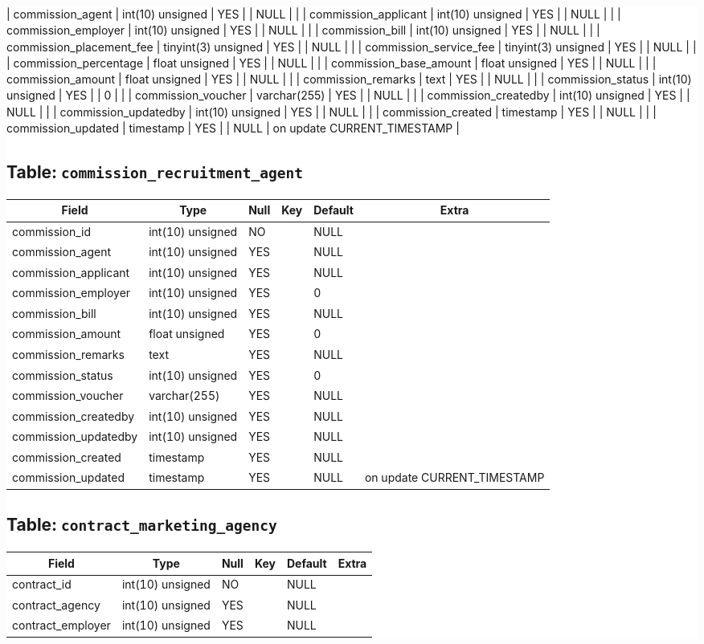| commission_agent | int(10) unsigned | YES |  | NULL |  |
| commission_applicant | int(10) unsigned | YES |  | NULL |  |
| commission_employer | int(10) unsigned | YES |  | NULL |  |
| commission_bill | int(10) unsigned | YES |  | NULL |  |
| commission_placement_fee | tinyint(3) unsigned | YES |  | NULL |  |
| commission_service_fee | tinyint(3) unsigned | YES |  | NULL |  |
| commission_percentage | float unsigned | YES |  | NULL |  |
| commission_base_amount | float unsigned | YES |  | NULL |  |
| commission_amount | float unsigned | YES |  | NULL |  |
| commission_remarks | text | YES |  | NULL |  |
| commission_status | int(10) unsigned | YES |  | 0 |  |
| commission_voucher | varchar(255) | YES |  | NULL |  |
| commission_createdby | int(10) unsigned | YES |  | NULL |  |
| commission_updatedby | int(10) unsigned | YES |  | NULL |  |
| commission_created | timestamp | YES |  | NULL |  |
| commission_updated | timestamp | YES |  | NULL | on update CURRENT_TIMESTAMP |
## Table: `commission_recruitment_agent`
| Field | Type | Null | Key | Default | Extra |
|---|---|---|---|---|---|
| commission_id | int(10) unsigned | NO |  | NULL |  |
| commission_agent | int(10) unsigned | YES |  | NULL |  |
| commission_applicant | int(10) unsigned | YES |  | NULL |  |
| commission_employer | int(10) unsigned | YES |  | 0 |  |
| commission_bill | int(10) unsigned | YES |  | NULL |  |
| commission_amount | float unsigned | YES |  | 0 |  |
| commission_remarks | text | YES |  | NULL |  |
| commission_status | int(10) unsigned | YES |  | 0 |  |
| commission_voucher | varchar(255) | YES |  | NULL |  |
| commission_createdby | int(10) unsigned | YES |  | NULL |  |
| commission_updatedby | int(10) unsigned | YES |  | NULL |  |
| commission_created | timestamp | YES |  | NULL |  |
| commission_updated | timestamp | YES |  | NULL | on update CURRENT_TIMESTAMP |
## Table: `contract_marketing_agency`
| Field | Type | Null | Key | Default | Extra |
|---|---|---|---|---|---|
| contract_id | int(10) unsigned | NO |  | NULL |  |
| contract_agency | int(10) unsigned | YES |  | NULL |  |
| contract_employer | int(10) unsigned | YES |  | NULL |  |